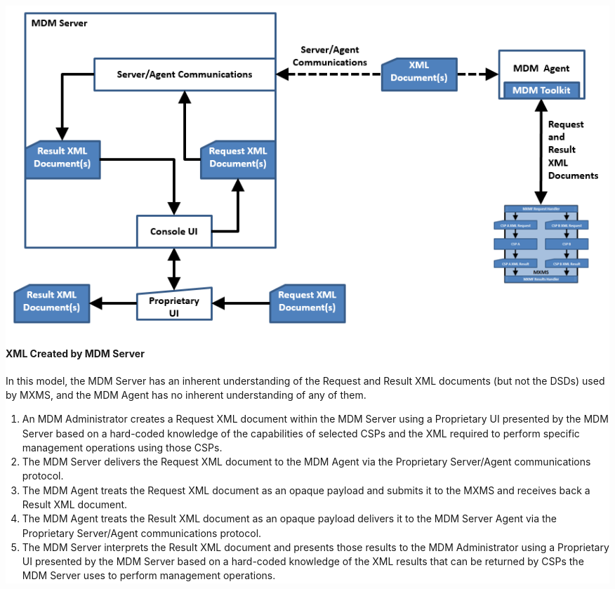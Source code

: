 ![img](../../images/quick-start/implementation1.png)

#### XML Created by MDM Server

In this model, the MDM Server has an inherent understanding of the Request and Result XML documents (but not the DSDs) used by MXMS, and the MDM Agent has no inherent understanding of any of them. 

1. An MDM Administrator creates a Request XML document within the MDM Server using a Proprietary UI presented by the MDM Server based on a hard-coded knowledge of the capabilities of selected CSPs and the XML required to perform specific management operations using those CSPs. 
2. The MDM Server delivers the Request XML document to the MDM Agent via the Proprietary Server/Agent communications protocol. 
3. The MDM Agent treats the Request XML document as an opaque payload and submits it to the MXMS and receives back a Result XML document. 
4. The MDM Agent treats the Result XML document as an opaque payload delivers it to the MDM Server Agent via the Proprietary Server/Agent communications protocol. 
5. The MDM Server interprets the Result XML document and presents those results to the MDM Administrator using a Proprietary UI presented by the MDM Server based on a hard-coded knowledge of the XML results that can be returned by CSPs the MDM Server uses to perform management operations.

